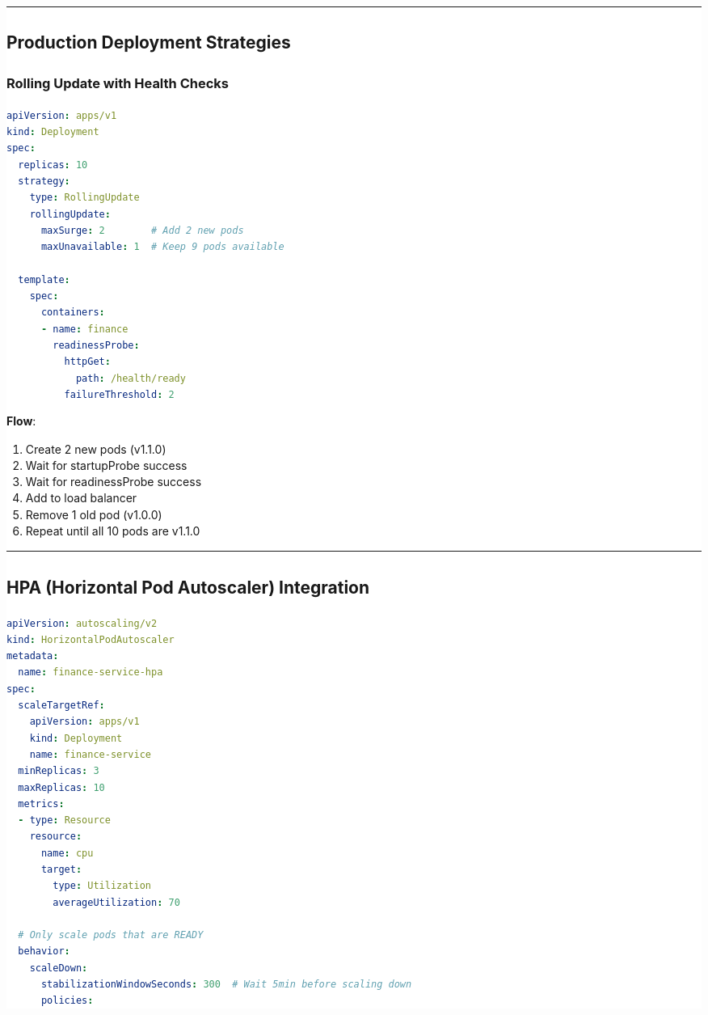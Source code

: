 
---

## Production Deployment Strategies

### Rolling Update with Health Checks

```yaml
apiVersion: apps/v1
kind: Deployment
spec:
  replicas: 10
  strategy:
    type: RollingUpdate
    rollingUpdate:
      maxSurge: 2        # Add 2 new pods
      maxUnavailable: 1  # Keep 9 pods available

  template:
    spec:
      containers:
      - name: finance
        readinessProbe:
          httpGet:
            path: /health/ready
          failureThreshold: 2
```

**Flow**:
1. Create 2 new pods (v1.1.0)
2. Wait for startupProbe success
3. Wait for readinessProbe success
4. Add to load balancer
5. Remove 1 old pod (v1.0.0)
6. Repeat until all 10 pods are v1.1.0

---

## HPA (Horizontal Pod Autoscaler) Integration

```yaml
apiVersion: autoscaling/v2
kind: HorizontalPodAutoscaler
metadata:
  name: finance-service-hpa
spec:
  scaleTargetRef:
    apiVersion: apps/v1
    kind: Deployment
    name: finance-service
  minReplicas: 3
  maxReplicas: 10
  metrics:
  - type: Resource
    resource:
      name: cpu
      target:
        type: Utilization
        averageUtilization: 70

  # Only scale pods that are READY
  behavior:
    scaleDown:
      stabilizationWindowSeconds: 300  # Wait 5min before scaling down
      policies:
```